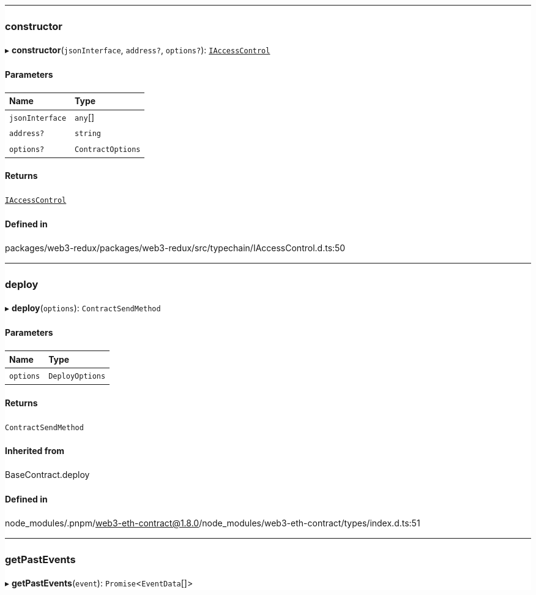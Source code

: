___

### constructor

▸ **constructor**(`jsonInterface`, `address?`, `options?`): [`IAccessControl`](Abi.IAccessControl.md)

#### Parameters

| Name | Type |
| :------ | :------ |
| `jsonInterface` | `any`[] |
| `address?` | `string` |
| `options?` | `ContractOptions` |

#### Returns

[`IAccessControl`](Abi.IAccessControl.md)

#### Defined in

packages/web3-redux/packages/web3-redux/src/typechain/IAccessControl.d.ts:50

___

### deploy

▸ **deploy**(`options`): `ContractSendMethod`

#### Parameters

| Name | Type |
| :------ | :------ |
| `options` | `DeployOptions` |

#### Returns

`ContractSendMethod`

#### Inherited from

BaseContract.deploy

#### Defined in

node_modules/.pnpm/web3-eth-contract@1.8.0/node_modules/web3-eth-contract/types/index.d.ts:51

___

### getPastEvents

▸ **getPastEvents**(`event`): `Promise`<`EventData`[]\>
